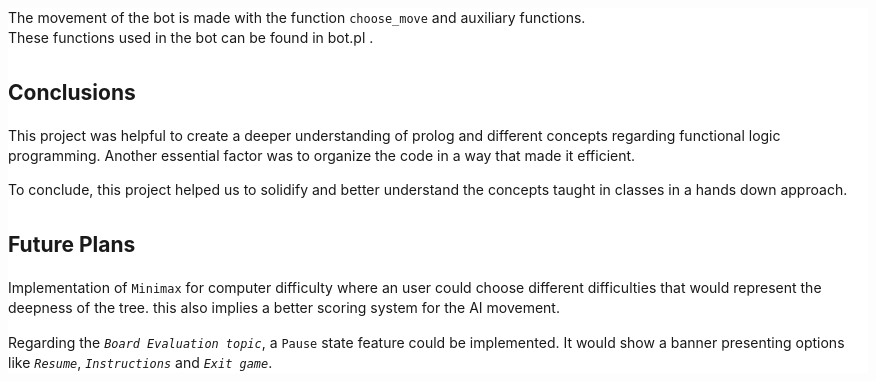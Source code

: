 The movement of the bot is made with the function `choose_move` and auxiliary functions. <br>
These functions used in the bot can be found in bot.pl .

## **Conclusions**

This project was helpful to create a deeper understanding of prolog and different concepts regarding functional logic programming. Another essential factor was to organize the code in a way that made it efficient.

To conclude, this project helped us to solidify and better understand the concepts taught in classes in a hands down approach.

## **Future Plans**

Implementation of `Minimax` for computer difficulty where an user could choose different difficulties that would represent the deepness of the tree. this also implies a better scoring system for the AI movement.

Regarding the *`Board Evaluation topic`*, a `Pause` state feature could be implemented. It would show a banner presenting options like *`Resume`*, *`Instructions`* and *`Exit game`*.
